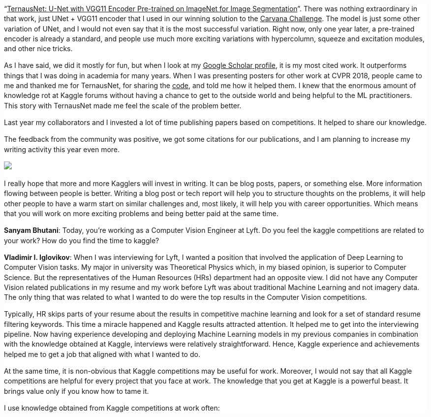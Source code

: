 “[TernausNet: U-Net with VGG11 Encoder Pre-trained on ImageNet for Image Segmentation](https://arxiv.org/abs/1801.05746)”. There was nothing extraordinary in that work, just UNet + VGG11 encoder that I used in our winning solution to the [Carvana Challenge](https://medium.com/kaggle-blog/carvana-image-masking-challenge-1st-place-winners-interview-78fcc5c887a8).
The model is just some other variation of UNet, and I would not even say that it is the most successful variation.
Right now, only one year later, a pre-trained encoder is already a standard, and people use much more exciting variations with hypercolumn, squeeze and excitation modules, and other nice tricks.

As I have said, we did it mostly for fun, but when I look at my [Google Scholar profile](https://scholar.google.com/citations?user=vkjh9X0AAAAJ&hl=en), it is my most cited work.
It outperforms things that I was doing in academia for many years. When I was presenting posters for other work at CVPR 2018, people came to me and thanked me for TernausNet, for sharing the [code](https://github.com/ternaus/TernausNet), and told me how it helped them.
I knew that the enormous amount of knowledge rot at Kaggle forums without having a chance to get to the outside world and being helpful to the ML practitioners. This story with TernausNet made me feel the scale of the problem better.

Last year my collaborators and I invested a lot of time publishing papers based on competitions. It helped to share our knowledge.

The feedback from the community was positive, we got some citations for our publications, and I am planning to increase my writing activity this year even more.

![](https://hackernoon.com/hn-images/0*sUFUQVbMdBT1zpUc)

I really hope that more and more Kagglers will invest in writing. It can be blog posts, papers, or something else. More information flowing between people is better. Writing a blog post or tech report will help you to structure thoughts on the problems, it will help other people to have a warm start on similar challenges and, most likely, it will help you with career opportunities. Which means that you will work on more exciting problems and being better paid at the same time.

**Sanyam Bhutani**: Today, you’re working as a Computer Vision Engineer at Lyft.
Do you feel the kaggle competitions are related to your work? How do you find the time to kaggle?

**Vladimir I. Iglovikov**: When I was interviewing for Lyft, I wanted a position that involved the application of Deep Learning to Computer Vision tasks. My major in university was Theoretical Physics which, in my biased opinion, is superior to Computer Science. But the representatives of the Human Resources (HRs) department had an opposite view. I did not have any Computer Vision related publications in my resume and my work before Lyft was about traditional Machine Learning and not imagery data. The only thing that was related to what I wanted to do were the top results in the Computer Vision competitions.

Typically, HR skips parts of your resume about the results in competitive machine learning and look for a set of standard resume filtering keywords. This time a miracle happened and Kaggle results attracted attention. It helped me to get into the interviewing pipeline. Now having experience developing and deploying Machine Learning models in my previous companies in combination with the knowledge obtained at Kaggle, interviews were relatively straightforward. Hence, Kaggle experience and achievements helped me to get a job that aligned with what I wanted to do.

At the same time, it is non-obvious that Kaggle competitions may be useful for work. Moreover, I would not say that all Kaggle competitions are helpful for every project that you face at work. The knowledge that you get at Kaggle is a powerful beast. It brings value only if you know how to tame it.

I use knowledge obtained from Kaggle competitions at work often:
